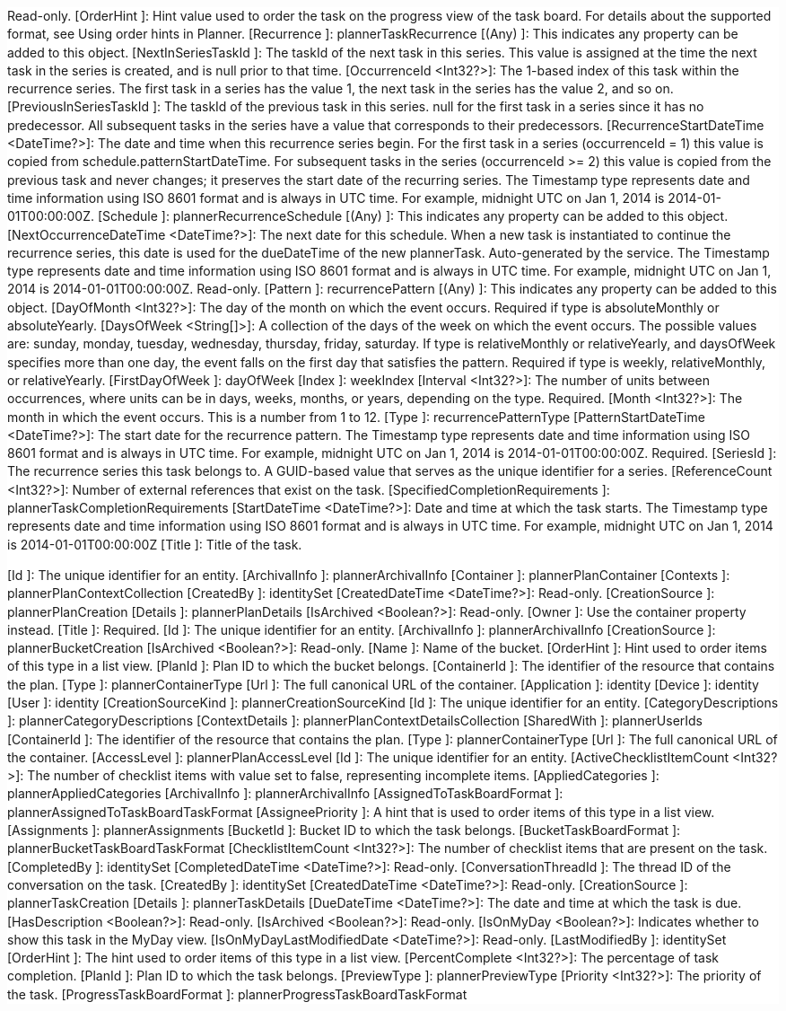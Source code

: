 Read-only.
      [OrderHint <String>]: Hint value used to order the task on the progress view of the task board.
For details about the supported format, see Using order hints in Planner.
    [Recurrence <IMicrosoftGraphPlannerTaskRecurrence>]: plannerTaskRecurrence
      [(Any) <Object>]: This indicates any property can be added to this object.
      [NextInSeriesTaskId <String>]: The taskId of the next task in this series.
This value is assigned at the time the next task in the series is created, and is null prior to that time.
      [OccurrenceId <Int32?>]: The 1-based index of this task within the recurrence series.
The first task in a series has the value 1, the next task in the series has the value 2, and so on.
      [PreviousInSeriesTaskId <String>]: The taskId of the previous task in this series.
null for the first task in a series since it has no predecessor.
All subsequent tasks in the series have a value that corresponds to their predecessors.
      [RecurrenceStartDateTime <DateTime?>]: The date and time when this recurrence series begin.
For the first task in a series (occurrenceId = 1) this value is copied from schedule.patternStartDateTime.
For subsequent tasks in the series (occurrenceId >= 2) this value is copied from the previous task and never changes; it preserves the start date of the recurring series.
The Timestamp type represents date and time information using ISO 8601 format and is always in UTC time.
For example, midnight UTC on Jan 1, 2014 is 2014-01-01T00:00:00Z.
      [Schedule <IMicrosoftGraphPlannerRecurrenceSchedule>]: plannerRecurrenceSchedule
        [(Any) <Object>]: This indicates any property can be added to this object.
        [NextOccurrenceDateTime <DateTime?>]: The next date for this schedule.
When a new task is instantiated to continue the recurrence series, this date is used for the dueDateTime of the new plannerTask.
Auto-generated by the service.
The Timestamp type represents date and time information using ISO 8601 format and is always in UTC time.
For example, midnight UTC on Jan 1, 2014 is 2014-01-01T00:00:00Z.
Read-only.
        [Pattern <IMicrosoftGraphRecurrencePattern>]: recurrencePattern
          [(Any) <Object>]: This indicates any property can be added to this object.
          [DayOfMonth <Int32?>]: The day of the month on which the event occurs.
Required if type is absoluteMonthly or absoluteYearly.
          [DaysOfWeek <String[]>]: A collection of the days of the week on which the event occurs.
The possible values are: sunday, monday, tuesday, wednesday, thursday, friday, saturday.
If type is relativeMonthly or relativeYearly, and daysOfWeek specifies more than one day, the event falls on the first day that satisfies the pattern.
 Required if type is weekly, relativeMonthly, or relativeYearly.
          [FirstDayOfWeek <String>]: dayOfWeek
          [Index <String>]: weekIndex
          [Interval <Int32?>]: The number of units between occurrences, where units can be in days, weeks, months, or years, depending on the type.
Required.
          [Month <Int32?>]: The month in which the event occurs.
 This is a number from 1 to 12.
          [Type <String>]: recurrencePatternType
        [PatternStartDateTime <DateTime?>]: The start date for the recurrence pattern.
The Timestamp type represents date and time information using ISO 8601 format and is always in UTC time.
For example, midnight UTC on Jan 1, 2014 is 2014-01-01T00:00:00Z.
Required.
      [SeriesId <String>]: The recurrence series this task belongs to.
A GUID-based value that serves as the unique identifier for a series.
    [ReferenceCount <Int32?>]: Number of external references that exist on the task.
    [SpecifiedCompletionRequirements <String>]: plannerTaskCompletionRequirements
    [StartDateTime <DateTime?>]: Date and time at which the task starts.
The Timestamp type represents date and time information using ISO 8601 format and is always in UTC time.
For example, midnight UTC on Jan 1, 2014 is 2014-01-01T00:00:00Z
    [Title <String>]: Title of the task.


  [Justification <String>]: Read-only.
  [StatusChangedBy <IMicrosoftGraphIdentitySet>]: identitySet
  [StatusChangedDateTime <DateTime?>]: Read-only.
  [Id <String>]: The unique identifier for an entity.
  [ArchivalInfo <IMicrosoftGraphPlannerArchivalInfo>]: plannerArchivalInfo
  [Container <IMicrosoftGraphPlannerPlanContainer>]: plannerPlanContainer
  [Contexts <IMicrosoftGraphPlannerPlanContextCollection>]: plannerPlanContextCollection
  [CreatedBy <IMicrosoftGraphIdentitySet>]: identitySet
  [CreatedDateTime <DateTime?>]: Read-only.
  [CreationSource <IMicrosoftGraphPlannerPlanCreation>]: plannerPlanCreation
  [Details <IMicrosoftGraphPlannerPlanDetails>]: plannerPlanDetails
  [IsArchived <Boolean?>]: Read-only.
  [Owner <String>]: Use the container property instead.
  [Title <String>]: Required.
  [Id <String>]: The unique identifier for an entity.
  [ArchivalInfo <IMicrosoftGraphPlannerArchivalInfo>]: plannerArchivalInfo
  [CreationSource <IMicrosoftGraphPlannerBucketCreation>]: plannerBucketCreation
  [IsArchived <Boolean?>]: Read-only.
  [Name <String>]: Name of the bucket.
  [OrderHint <String>]: Hint used to order items of this type in a list view.
  [PlanId <String>]: Plan ID to which the bucket belongs.
  [ContainerId <String>]: The identifier of the resource that contains the plan.
  [Type <String>]: plannerContainerType
  [Url <String>]: The full canonical URL of the container.
  [Application <IMicrosoftGraphIdentity>]: identity
  [Device <IMicrosoftGraphIdentity>]: identity
  [User <IMicrosoftGraphIdentity>]: identity
  [CreationSourceKind <String>]: plannerCreationSourceKind
  [Id <String>]: The unique identifier for an entity.
  [CategoryDescriptions <IMicrosoftGraphPlannerCategoryDescriptions>]: plannerCategoryDescriptions
  [ContextDetails <IMicrosoftGraphPlannerPlanContextDetailsCollection>]: plannerPlanContextDetailsCollection
  [SharedWith <IMicrosoftGraphPlannerUserIds>]: plannerUserIds
  [ContainerId <String>]: The identifier of the resource that contains the plan.
  [Type <String>]: plannerContainerType
  [Url <String>]: The full canonical URL of the container.
  [AccessLevel <String>]: plannerPlanAccessLevel
  [Id <String>]: The unique identifier for an entity.
  [ActiveChecklistItemCount <Int32?>]: The number of checklist items with value set to false, representing incomplete items.
  [AppliedCategories <IMicrosoftGraphPlannerAppliedCategories>]: plannerAppliedCategories
  [ArchivalInfo <IMicrosoftGraphPlannerArchivalInfo>]: plannerArchivalInfo
  [AssignedToTaskBoardFormat <IMicrosoftGraphPlannerAssignedToTaskBoardTaskFormat>]: plannerAssignedToTaskBoardTaskFormat
  [AssigneePriority <String>]: A hint that is used to order items of this type in a list view.
  [Assignments <IMicrosoftGraphPlannerAssignments>]: plannerAssignments
  [BucketId <String>]: Bucket ID to which the task belongs.
  [BucketTaskBoardFormat <IMicrosoftGraphPlannerBucketTaskBoardTaskFormat>]: plannerBucketTaskBoardTaskFormat
  [ChecklistItemCount <Int32?>]: The number of checklist items that are present on the task.
  [CompletedBy <IMicrosoftGraphIdentitySet>]: identitySet
  [CompletedDateTime <DateTime?>]: Read-only.
  [ConversationThreadId <String>]: The thread ID of the conversation on the task.
  [CreatedBy <IMicrosoftGraphIdentitySet>]: identitySet
  [CreatedDateTime <DateTime?>]: Read-only.
  [CreationSource <IMicrosoftGraphPlannerTaskCreation>]: plannerTaskCreation
  [Details <IMicrosoftGraphPlannerTaskDetails>]: plannerTaskDetails
  [DueDateTime <DateTime?>]: The date and time at which the task is due.
  [HasDescription <Boolean?>]: Read-only.
  [IsArchived <Boolean?>]: Read-only.
  [IsOnMyDay <Boolean?>]: Indicates whether to show this task in the MyDay view.
  [IsOnMyDayLastModifiedDate <DateTime?>]: Read-only.
  [LastModifiedBy <IMicrosoftGraphIdentitySet>]: identitySet
  [OrderHint <String>]: The hint used to order items of this type in a list view.
  [PercentComplete <Int32?>]: The percentage of task completion.
  [PlanId <String>]: Plan ID to which the task belongs.
  [PreviewType <String>]: plannerPreviewType
  [Priority <Int32?>]: The priority of the task.
  [ProgressTaskBoardFormat <IMicrosoftGraphPlannerProgressTaskBoardTaskFormat>]: plannerProgressTaskBoardTaskFormat
